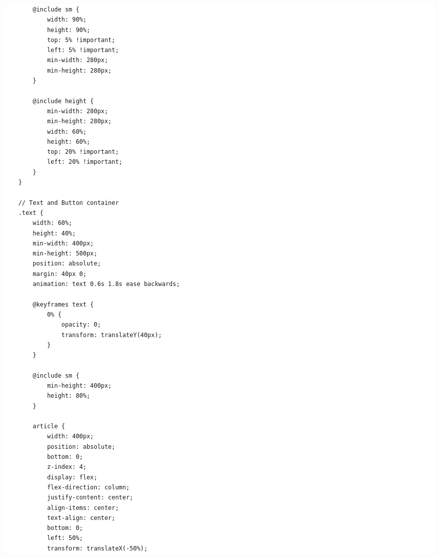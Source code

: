             @include sm {
                width: 90%;
                height: 90%;
                top: 5% !important;
                left: 5% !important;
                min-width: 280px;
                min-height: 280px;
            }

            @include height {
                min-width: 280px;
                min-height: 280px;
                width: 60%;
                height: 60%;
                top: 20% !important;
                left: 20% !important;
            }
        }

        // Text and Button container
        .text {
            width: 60%;
            height: 40%;
            min-width: 400px;
            min-height: 500px;
            position: absolute;
            margin: 40px 0;
            animation: text 0.6s 1.8s ease backwards;

            @keyframes text {
                0% {
                    opacity: 0;
                    transform: translateY(40px);
                }
            }

            @include sm {
                min-height: 400px;
                height: 80%;
            }

            article {
                width: 400px;
                position: absolute;
                bottom: 0;
                z-index: 4;
                display: flex;
                flex-direction: column;
                justify-content: center;
                align-items: center;
                text-align: center;
                bottom: 0;
                left: 50%;
                transform: translateX(-50%);
